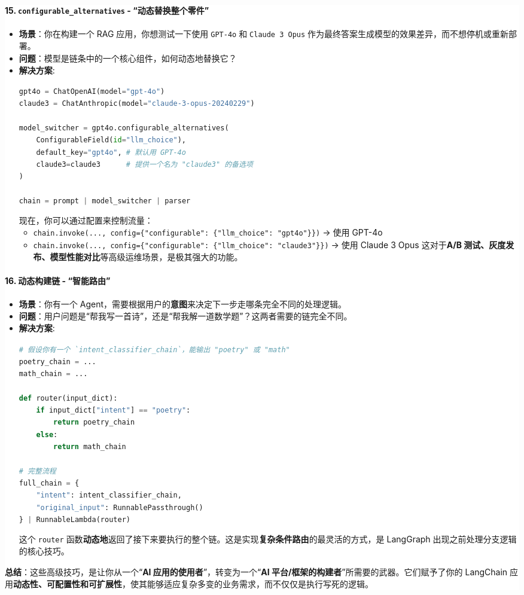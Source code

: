 #### 15. `configurable_alternatives` - “动态替换整个零件”

*   **场景**：你在构建一个 RAG 应用，你想测试一下使用 `GPT-4o` 和 `Claude 3 Opus` 作为最终答案生成模型的效果差异，而不想停机或重新部署。
*   **问题**：模型是链条中的一个核心组件，如何动态地替换它？
*   **解决方案**:
    ```python
    gpt4o = ChatOpenAI(model="gpt-4o")
    claude3 = ChatAnthropic(model="claude-3-opus-20240229")

    model_switcher = gpt4o.configurable_alternatives(
        ConfigurableField(id="llm_choice"),
        default_key="gpt4o", # 默认用 GPT-4o
        claude3=claude3      # 提供一个名为 "claude3" 的备选项
    )

    chain = prompt | model_switcher | parser
    ```
    现在，你可以通过配置来控制流量：
    *   `chain.invoke(..., config={"configurable": {"llm_choice": "gpt4o"}})` -> 使用 GPT-4o
    *   `chain.invoke(..., config={"configurable": {"llm_choice": "claude3"}})` -> 使用 Claude 3 Opus
    这对于**A/B 测试、灰度发布、模型性能对比**等高级运维场景，是极其强大的功能。

#### 16. 动态构建链 - “智能路由”

*   **场景**：你有一个 Agent，需要根据用户的**意图**来决定下一步走哪条完全不同的处理逻辑。
*   **问题**：用户问题是“帮我写一首诗”，还是“帮我解一道数学题”？这两者需要的链完全不同。
*   **解决方案**:
    ```python
    # 假设你有一个 `intent_classifier_chain`，能输出 "poetry" 或 "math"
    poetry_chain = ...
    math_chain = ...

    def router(input_dict):
        if input_dict["intent"] == "poetry":
            return poetry_chain
        else:
            return math_chain

    # 完整流程
    full_chain = {
        "intent": intent_classifier_chain,
        "original_input": RunnablePassthrough()
    } | RunnableLambda(router)
    ```
    这个 `router` 函数**动态地**返回了接下来要执行的整个链。这是实现**复杂条件路由**的最灵活的方式，是 LangGraph 出现之前处理分支逻辑的核心技巧。

**总结**：这些高级技巧，是让你从一个“**AI 应用的使用者**”，转变为一个“**AI 平台/框架的构建者**”所需要的武器。它们赋予了你的 LangChain 应用**动态性、可配置性和可扩展性**，使其能够适应复杂多变的业务需求，而不仅仅是执行写死的逻辑。